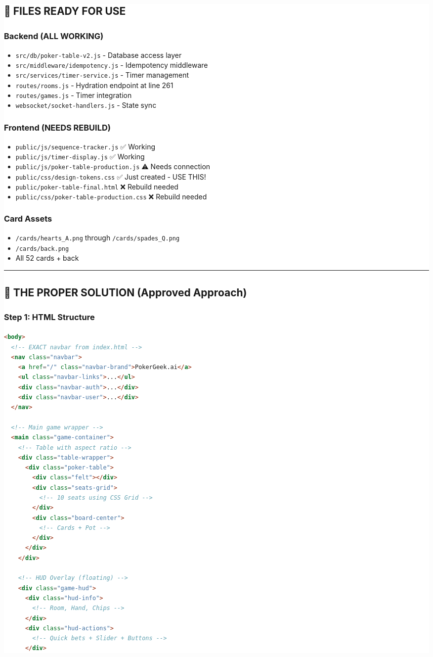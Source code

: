 
## 📁 FILES READY FOR USE

### Backend (ALL WORKING)
- `src/db/poker-table-v2.js` - Database access layer
- `src/middleware/idempotency.js` - Idempotency middleware
- `src/services/timer-service.js` - Timer management
- `routes/rooms.js` - Hydration endpoint at line 261
- `routes/games.js` - Timer integration
- `websocket/socket-handlers.js` - State sync

### Frontend (NEEDS REBUILD)
- `public/js/sequence-tracker.js` ✅ Working
- `public/js/timer-display.js` ✅ Working
- `public/js/poker-table-production.js` ⚠️ Needs connection
- `public/css/design-tokens.css` ✅ Just created - USE THIS!
- `public/poker-table-final.html` ❌ Rebuild needed
- `public/css/poker-table-production.css` ❌ Rebuild needed

### Card Assets
- `/cards/hearts_A.png` through `/cards/spades_Q.png`
- `/cards/back.png`
- All 52 cards + back

---

## 🎯 THE PROPER SOLUTION (Approved Approach)

### Step 1: HTML Structure
```html
<body>
  <!-- EXACT navbar from index.html -->
  <nav class="navbar">
    <a href="/" class="navbar-brand">PokerGeek.ai</a>
    <ul class="navbar-links">...</ul>
    <div class="navbar-auth">...</div>
    <div class="navbar-user">...</div>
  </nav>
  
  <!-- Main game wrapper -->
  <main class="game-container">
    <!-- Table with aspect ratio -->
    <div class="table-wrapper">
      <div class="poker-table">
        <div class="felt"></div>
        <div class="seats-grid">
          <!-- 10 seats using CSS Grid -->
        </div>
        <div class="board-center">
          <!-- Cards + Pot -->
        </div>
      </div>
    </div>
    
    <!-- HUD Overlay (floating) -->
    <div class="game-hud">
      <div class="hud-info">
        <!-- Room, Hand, Chips -->
      </div>
      <div class="hud-actions">
        <!-- Quick bets + Slider + Buttons -->
      </div>
```